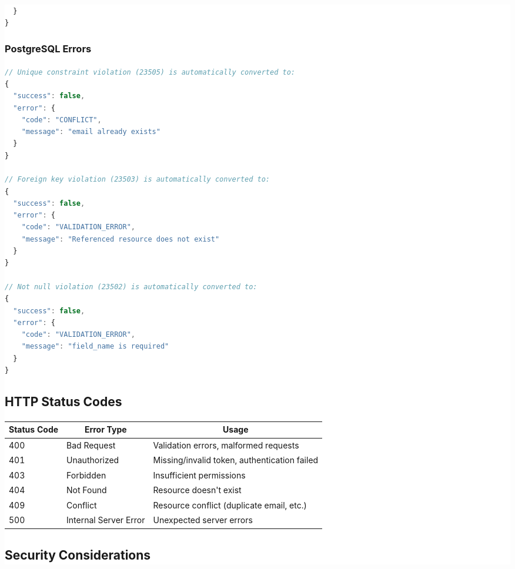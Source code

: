 ```javascript
  }
}
```

### PostgreSQL Errors

```javascript
// Unique constraint violation (23505) is automatically converted to:
{
  "success": false,
  "error": {
    "code": "CONFLICT",
    "message": "email already exists"
  }
}

// Foreign key violation (23503) is automatically converted to:
{
  "success": false,
  "error": {
    "code": "VALIDATION_ERROR",
    "message": "Referenced resource does not exist"
  }
}

// Not null violation (23502) is automatically converted to:
{
  "success": false,
  "error": {
    "code": "VALIDATION_ERROR",
    "message": "field_name is required"
  }
}
```

## HTTP Status Codes

| Status Code | Error Type | Usage |
|-------------|------------|-------|
| 400 | Bad Request | Validation errors, malformed requests |
| 401 | Unauthorized | Missing/invalid token, authentication failed |
| 403 | Forbidden | Insufficient permissions |
| 404 | Not Found | Resource doesn't exist |
| 409 | Conflict | Resource conflict (duplicate email, etc.) |
| 500 | Internal Server Error | Unexpected server errors |

## Security Considerations
